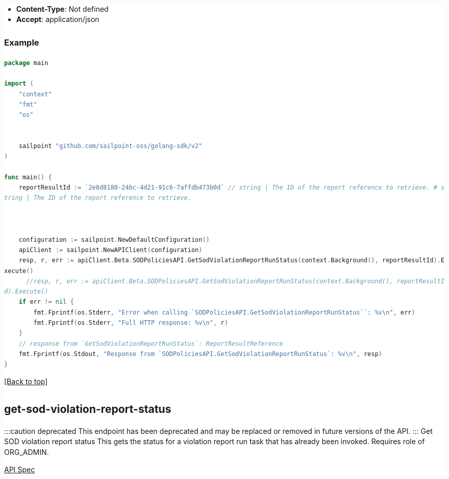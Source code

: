 - **Content-Type**: Not defined
- **Accept**: application/json

### Example

```go
package main

import (
	"context"
	"fmt"
	"os"
  
    
	sailpoint "github.com/sailpoint-oss/golang-sdk/v2"
)

func main() {
    reportResultId := `2e8d8180-24bc-4d21-91c6-7affdb473b0d` // string | The ID of the report reference to retrieve. # string | The ID of the report reference to retrieve.

    

    configuration := sailpoint.NewDefaultConfiguration()
    apiClient := sailpoint.NewAPIClient(configuration)
    resp, r, err := apiClient.Beta.SODPoliciesAPI.GetSodViolationReportRunStatus(context.Background(), reportResultId).Execute()
	  //resp, r, err := apiClient.Beta.SODPoliciesAPI.GetSodViolationReportRunStatus(context.Background(), reportResultId).Execute()
    if err != nil {
	    fmt.Fprintf(os.Stderr, "Error when calling `SODPoliciesAPI.GetSodViolationReportRunStatus``: %v\n", err)
	    fmt.Fprintf(os.Stderr, "Full HTTP response: %v\n", r)
    }
    // response from `GetSodViolationReportRunStatus`: ReportResultReference
    fmt.Fprintf(os.Stdout, "Response from `SODPoliciesAPI.GetSodViolationReportRunStatus`: %v\n", resp)
}
```

[[Back to top]](#)

## get-sod-violation-report-status
:::caution deprecated 
This endpoint has been deprecated and may be replaced or removed in future versions of the API.
:::
Get SOD violation report status
This gets the status for a violation report run task that has already been invoked.
Requires role of ORG_ADMIN.

[API Spec](https://developer.sailpoint.com/docs/api/beta/get-sod-violation-report-status)

